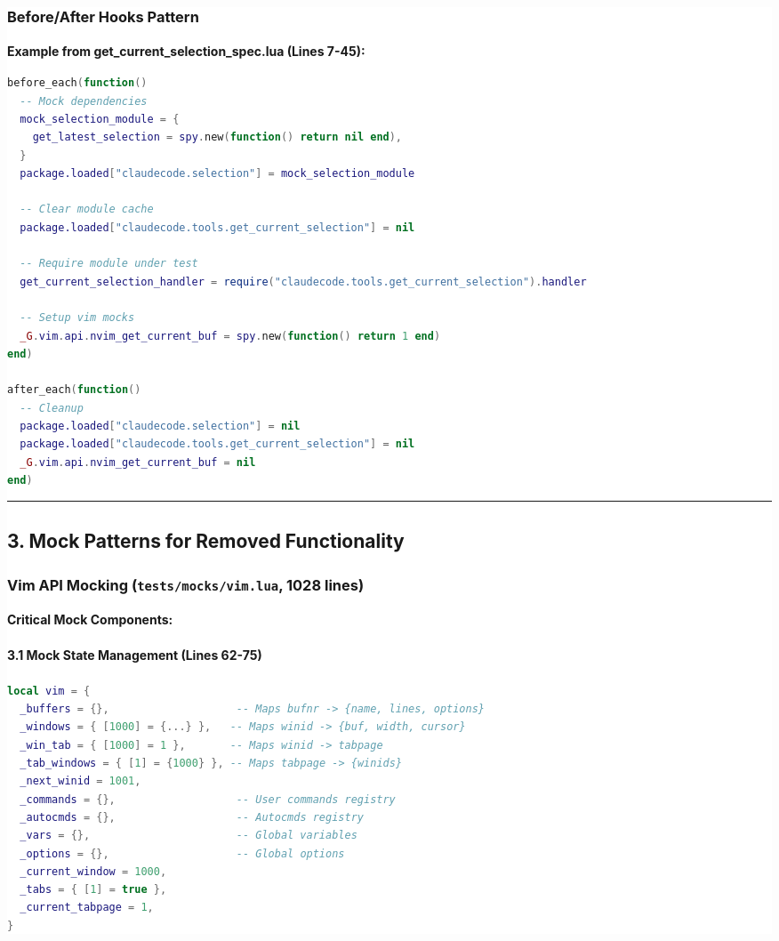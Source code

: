 ### Before/After Hooks Pattern

**Example from get_current_selection_spec.lua (Lines 7-45):**
```lua
before_each(function()
  -- Mock dependencies
  mock_selection_module = {
    get_latest_selection = spy.new(function() return nil end),
  }
  package.loaded["claudecode.selection"] = mock_selection_module
  
  -- Clear module cache
  package.loaded["claudecode.tools.get_current_selection"] = nil
  
  -- Require module under test
  get_current_selection_handler = require("claudecode.tools.get_current_selection").handler
  
  -- Setup vim mocks
  _G.vim.api.nvim_get_current_buf = spy.new(function() return 1 end)
end)

after_each(function()
  -- Cleanup
  package.loaded["claudecode.selection"] = nil
  package.loaded["claudecode.tools.get_current_selection"] = nil
  _G.vim.api.nvim_get_current_buf = nil
end)
```

---

## 3. Mock Patterns for Removed Functionality

### Vim API Mocking (`tests/mocks/vim.lua`, 1028 lines)

**Critical Mock Components:**

#### 3.1 Mock State Management (Lines 62-75)
```lua
local vim = {
  _buffers = {},                    -- Maps bufnr -> {name, lines, options}
  _windows = { [1000] = {...} },   -- Maps winid -> {buf, width, cursor}
  _win_tab = { [1000] = 1 },       -- Maps winid -> tabpage
  _tab_windows = { [1] = {1000} }, -- Maps tabpage -> {winids}
  _next_winid = 1001,
  _commands = {},                   -- User commands registry
  _autocmds = {},                   -- Autocmds registry
  _vars = {},                       -- Global variables
  _options = {},                    -- Global options
  _current_window = 1000,
  _tabs = { [1] = true },
  _current_tabpage = 1,
}
```
